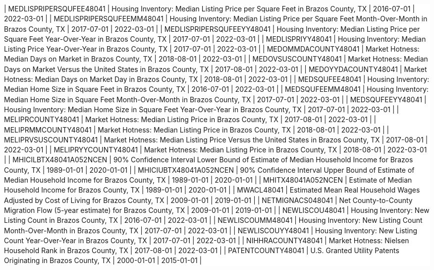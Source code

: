 | MEDLISPRIPERSQUFEE48041   | Housing Inventory: Median Listing Price per Square Feet in Brazos County, TX                                                                                               | 2016-07-01          | 2022-03-01        |
| MEDLISPRIPERSQUFEEMM48041 | Housing Inventory: Median Listing Price per Square Feet Month-Over-Month in Brazos County, TX                                                                              | 2017-07-01          | 2022-03-01        |
| MEDLISPRIPERSQUFEEYY48041 | Housing Inventory: Median Listing Price per Square Feet Year-Over-Year in Brazos County, TX                                                                                | 2017-07-01          | 2022-03-01        |
| MEDLISPRIYY48041          | Housing Inventory: Median Listing Price Year-Over-Year in Brazos County, TX                                                                                                | 2017-07-01          | 2022-03-01        |
| MEDOMMDACOUNTY48041       | Market Hotness: Median Days on Market in Brazos County, TX                                                                                                                 | 2018-08-01          | 2022-03-01        |
| MEDOVSUSCOUNTY48041       | Market Hotness: Median Days on Market Versus the United States in Brazos County, TX                                                                                        | 2017-08-01          | 2022-03-01        |
| MEDOYYDACOUNTY48041       | Market Hotness: Median Days on Market Day in Brazos County, TX                                                                                                             | 2018-08-01          | 2022-03-01        |
| MEDSQUFEE48041            | Housing Inventory: Median Home Size in Square Feet in Brazos County, TX                                                                                                    | 2016-07-01          | 2022-03-01        |
| MEDSQUFEEMM48041          | Housing Inventory: Median Home Size in Square Feet Month-Over-Month in Brazos County, TX                                                                                   | 2017-07-01          | 2022-03-01        |
| MEDSQUFEEYY48041          | Housing Inventory: Median Home Size in Square Feet Year-Over-Year in Brazos County, TX                                                                                     | 2017-07-01          | 2022-03-01        |
| MELIPRCOUNTY48041         | Market Hotness: Median Listing Price in Brazos County, TX                                                                                                                  | 2017-08-01          | 2022-03-01        |
| MELIPRMMCOUNTY48041       | Market Hotness: Median Listing Price in Brazos County, TX                                                                                                                  | 2018-08-01          | 2022-03-01        |
| MELIPRVSUSCOUNTY48041     | Market Hotness: Median Listing Price Versus the United States in Brazos County, TX                                                                                         | 2017-08-01          | 2022-03-01        |
| MELIPRYYCOUNTY48041       | Market Hotness: Median Listing Price in Brazos County, TX                                                                                                                  | 2018-08-01          | 2022-03-01        |
| MHICILBTX48041A052NCEN    | 90% Confidence Interval Lower Bound of Estimate of Median Household Income for Brazos County, TX                                                                           | 1989-01-01          | 2020-01-01        |
| MHICIUBTX48041A052NCEN    | 90% Confidence Interval Upper Bound of Estimate of Median Household Income for Brazos County, TX                                                                           | 1989-01-01          | 2020-01-01        |
| MHITX48041A052NCEN        | Estimate of Median Household Income for Brazos County, TX                                                                                                                  | 1989-01-01          | 2020-01-01        |
| MWACL48041                | Estimated Mean Real Household Wages Adjusted by Cost of Living for Brazos County, TX                                                                                       | 2009-01-01          | 2019-01-01        |
| NETMIGNACS048041          | Net County-to-County Migration Flow (5-year estimate) for Brazos County, TX                                                                                                | 2009-01-01          | 2019-01-01        |
| NEWLISCOU48041            | Housing Inventory: New Listing Count in Brazos County, TX                                                                                                                  | 2016-07-01          | 2022-03-01        |
| NEWLISCOUMM48041          | Housing Inventory: New Listing Count Month-Over-Month in Brazos County, TX                                                                                                 | 2017-07-01          | 2022-03-01        |
| NEWLISCOUYY48041          | Housing Inventory: New Listing Count Year-Over-Year in Brazos County, TX                                                                                                   | 2017-07-01          | 2022-03-01        |
| NIHHRACOUNTY48041         | Market Hotness: Nielsen Household Rank in Brazos County, TX                                                                                                                | 2017-08-01          | 2022-03-01        |
| PATENTCOUNTY48041         | U.S. Granted Utility Patents Originating in Brazos County, TX                                                                                                              | 2000-01-01          | 2015-01-01        |